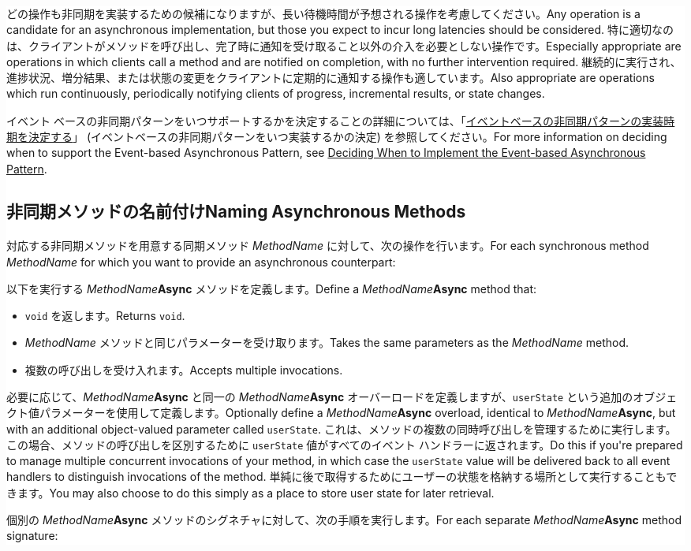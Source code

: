 <span data-ttu-id="5824b-121">どの操作も非同期を実装するための候補になりますが、長い待機時間が予想される操作を考慮してください。</span><span class="sxs-lookup"><span data-stu-id="5824b-121">Any operation is a candidate for an asynchronous implementation, but those you expect to incur long latencies should be considered.</span></span> <span data-ttu-id="5824b-122">特に適切なのは、クライアントがメソッドを呼び出し、完了時に通知を受け取ること以外の介入を必要としない操作です。</span><span class="sxs-lookup"><span data-stu-id="5824b-122">Especially appropriate are operations in which clients call a method and are notified on completion, with no further intervention required.</span></span> <span data-ttu-id="5824b-123">継続的に実行され、進捗状況、増分結果、または状態の変更をクライアントに定期的に通知する操作も適しています。</span><span class="sxs-lookup"><span data-stu-id="5824b-123">Also appropriate are operations which run continuously, periodically notifying clients of progress, incremental results, or state changes.</span></span>

<span data-ttu-id="5824b-124">イベント ベースの非同期パターンをいつサポートするかを決定することの詳細については、「[イベントベースの非同期パターンの実装時期を決定する](../../../docs/standard/asynchronous-programming-patterns/deciding-when-to-implement-the-event-based-asynchronous-pattern.md)」 (イベントベースの非同期パターンをいつ実装するかの決定) を参照してください。</span><span class="sxs-lookup"><span data-stu-id="5824b-124">For more information on deciding when to support the Event-based Asynchronous Pattern, see [Deciding When to Implement the Event-based Asynchronous Pattern](../../../docs/standard/asynchronous-programming-patterns/deciding-when-to-implement-the-event-based-asynchronous-pattern.md).</span></span>

## <a name="naming-asynchronous-methods"></a><span data-ttu-id="5824b-125">非同期メソッドの名前付け</span><span class="sxs-lookup"><span data-stu-id="5824b-125">Naming Asynchronous Methods</span></span>

<span data-ttu-id="5824b-126">対応する非同期メソッドを用意する同期メソッド *MethodName* に対して、次の操作を行います。</span><span class="sxs-lookup"><span data-stu-id="5824b-126">For each synchronous method *MethodName* for which you want to provide an asynchronous counterpart:</span></span>

<span data-ttu-id="5824b-127">以下を実行する _MethodName_**Async** メソッドを定義します。</span><span class="sxs-lookup"><span data-stu-id="5824b-127">Define a _MethodName_**Async** method that:</span></span>

- <span data-ttu-id="5824b-128">`void` を返します。</span><span class="sxs-lookup"><span data-stu-id="5824b-128">Returns `void`.</span></span>

- <span data-ttu-id="5824b-129">*MethodName* メソッドと同じパラメーターを受け取ります。</span><span class="sxs-lookup"><span data-stu-id="5824b-129">Takes the same parameters as the *MethodName* method.</span></span>

- <span data-ttu-id="5824b-130">複数の呼び出しを受け入れます。</span><span class="sxs-lookup"><span data-stu-id="5824b-130">Accepts multiple invocations.</span></span>

<span data-ttu-id="5824b-131">必要に応じて、_MethodName_**Async** と同一の _MethodName_**Async** オーバーロードを定義しますが、`userState` という追加のオブジェクト値パラメーターを使用して定義します。</span><span class="sxs-lookup"><span data-stu-id="5824b-131">Optionally define a _MethodName_**Async** overload, identical to _MethodName_**Async**, but with an additional object-valued parameter called `userState`.</span></span> <span data-ttu-id="5824b-132">これは、メソッドの複数の同時呼び出しを管理するために実行します。この場合、メソッドの呼び出しを区別するために `userState` 値がすべてのイベント ハンドラーに返されます。</span><span class="sxs-lookup"><span data-stu-id="5824b-132">Do this if you're prepared to manage multiple concurrent invocations of your method, in which case the `userState` value will be delivered back to all event handlers to distinguish invocations of the method.</span></span> <span data-ttu-id="5824b-133">単純に後で取得するためにユーザーの状態を格納する場所として実行することもできます。</span><span class="sxs-lookup"><span data-stu-id="5824b-133">You may also choose to do this simply as a place to store user state for later retrieval.</span></span>

<span data-ttu-id="5824b-134">個別の _MethodName_**Async** メソッドのシグネチャに対して、次の手順を実行します。</span><span class="sxs-lookup"><span data-stu-id="5824b-134">For each separate _MethodName_**Async** method signature:</span></span>

